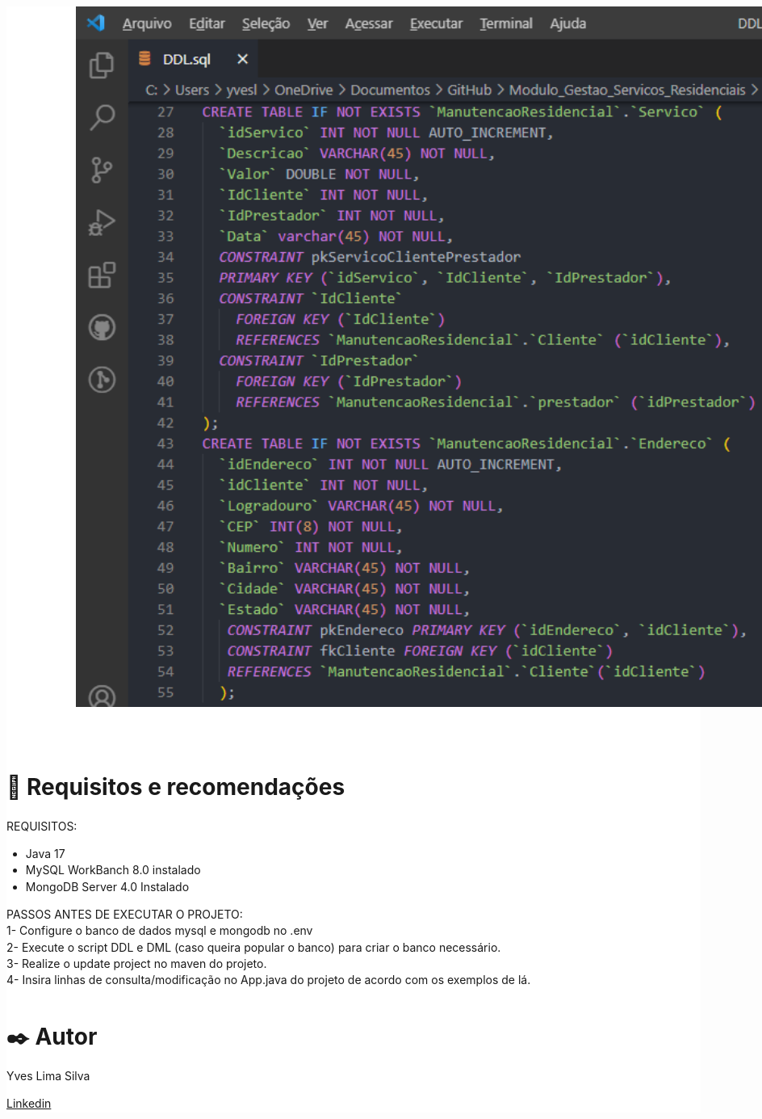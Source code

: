 <p><img width="100%" style="padding: 0 10%;" src="img/ddl2.png"></img></p> 

<br> 

# 📝 Requisitos e recomendações

REQUISITOS:
- Java 17
- MySQL WorkBanch 8.0 instalado
- MongoDB Server 4.0 Instalado

PASSOS ANTES DE EXECUTAR O PROJETO: <br>
1- Configure o banco de dados mysql e mongodb no .env <br>
2- Execute o script DDL e DML (caso queira popular o banco) para criar o banco necessário. <br>
3- Realize o update project no maven do projeto. <br>
4- Insira linhas de consulta/modificação no App.java do projeto de acordo com os exemplos de lá.

# ✒️ Autor

Yves Lima Silva

<a href="https://www.linkedin.com/in/yves-lima-b63b2515b/"> Linkedin </a>
